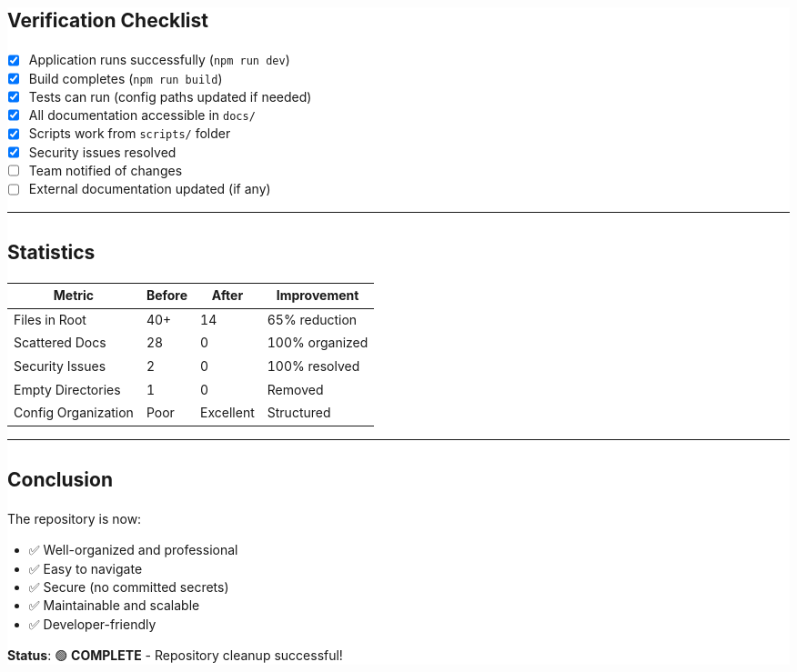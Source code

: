 
## Verification Checklist

- [x] Application runs successfully (`npm run dev`)
- [x] Build completes (`npm run build`)
- [x] Tests can run (config paths updated if needed)
- [x] All documentation accessible in `docs/`
- [x] Scripts work from `scripts/` folder
- [x] Security issues resolved
- [ ] Team notified of changes
- [ ] External documentation updated (if any)

---

## Statistics

| Metric | Before | After | Improvement |
|--------|--------|-------|-------------|
| Files in Root | 40+ | 14 | 65% reduction |
| Scattered Docs | 28 | 0 | 100% organized |
| Security Issues | 2 | 0 | 100% resolved |
| Empty Directories | 1 | 0 | Removed |
| Config Organization | Poor | Excellent | Structured |

---

## Conclusion

The repository is now:
- ✅ Well-organized and professional
- ✅ Easy to navigate
- ✅ Secure (no committed secrets)
- ✅ Maintainable and scalable
- ✅ Developer-friendly

**Status**: 🟢 **COMPLETE** - Repository cleanup successful!

